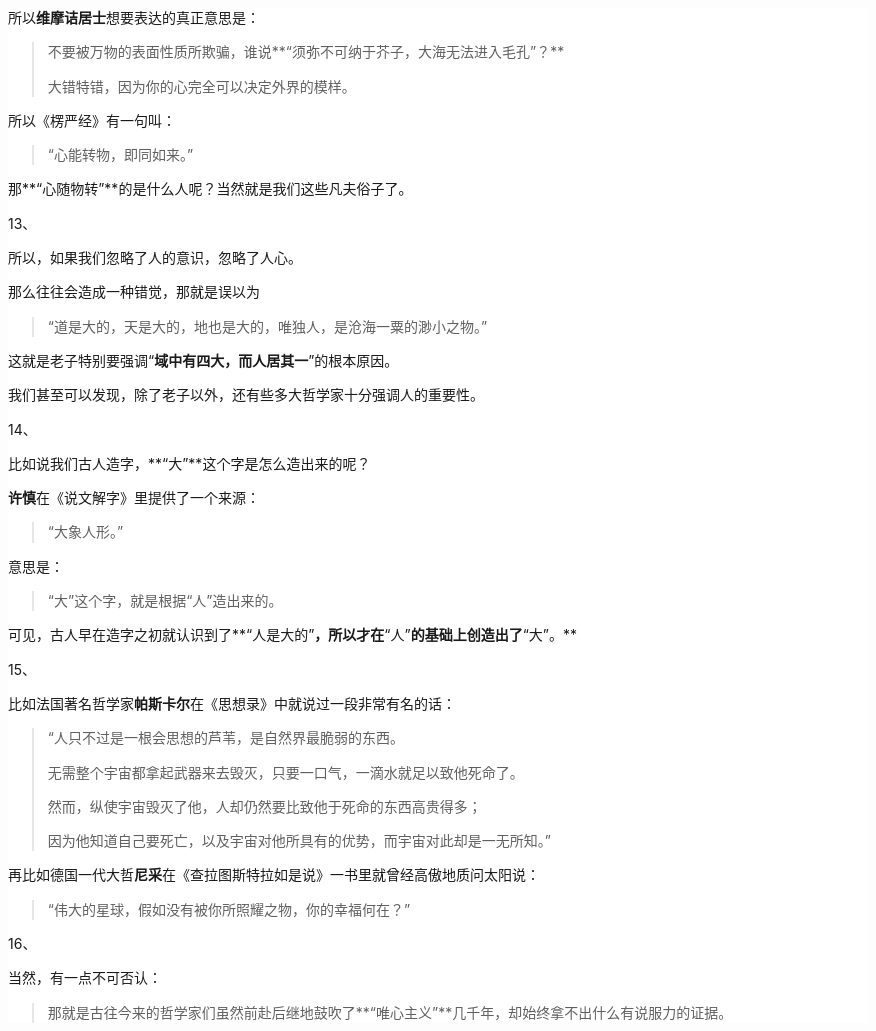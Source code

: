 所以**维摩诘居士**想要表达的真正意思是：

> 不要被万物的表面性质所欺骗，谁说**“须弥不可纳于芥子，大海无法进入毛孔”？**
>
> 大错特错，因为你的心完全可以决定外界的模样。

所以《楞严经》有一句叫：

> “心能转物，即同如来。”

那**“心随物转”**的是什么人呢？当然就是我们这些凡夫俗子了。



 



13、

所以，如果我们忽略了人的意识，忽略了人心。

那么往往会造成一种错觉，那就是误以为

> “道是大的，天是大的，地也是大的，唯独人，是沧海一粟的渺小之物。”

这就是老子特别要强调“**域中有四大，而人居其一**”的根本原因。

我们甚至可以发现，除了老子以外，还有些多大哲学家十分强调人的重要性。

14、

比如说我们古人造字，**“大”**这个字是怎么造出来的呢？

 **许慎**在《说文解字》里提供了一个来源：

> “大象人形。”

意思是：

> “大”这个字，就是根据“人”造出来的。

可见，古人早在造字之初就认识到了**“人是大的”**，所以才在**“人”**的基础上创造出了**“大”。**

15、

比如法国著名哲学家**帕斯卡尔**在《思想录》中就说过一段非常有名的话：

> “人只不过是一根会思想的芦苇，是自然界最脆弱的东西。
>
> 无需整个宇宙都拿起武器来去毁灭，只要一口气，一滴水就足以致他死命了。
>
> 然而，纵使宇宙毁灭了他，人却仍然要比致他于死命的东西高贵得多；
>
> 因为他知道自己要死亡，以及宇宙对他所具有的优势，而宇宙对此却是一无所知。”

再比如德国一代大哲**尼采**在《查拉图斯特拉如是说》一书里就曾经高傲地质问太阳说：

> “伟大的星球，假如没有被你所照耀之物，你的幸福何在？”

16、

当然，有一点不可否认：

> 那就是古往今来的哲学家们虽然前赴后继地鼓吹了**“唯心主义”**几千年，却始终拿不出什么有说服力的证据。
